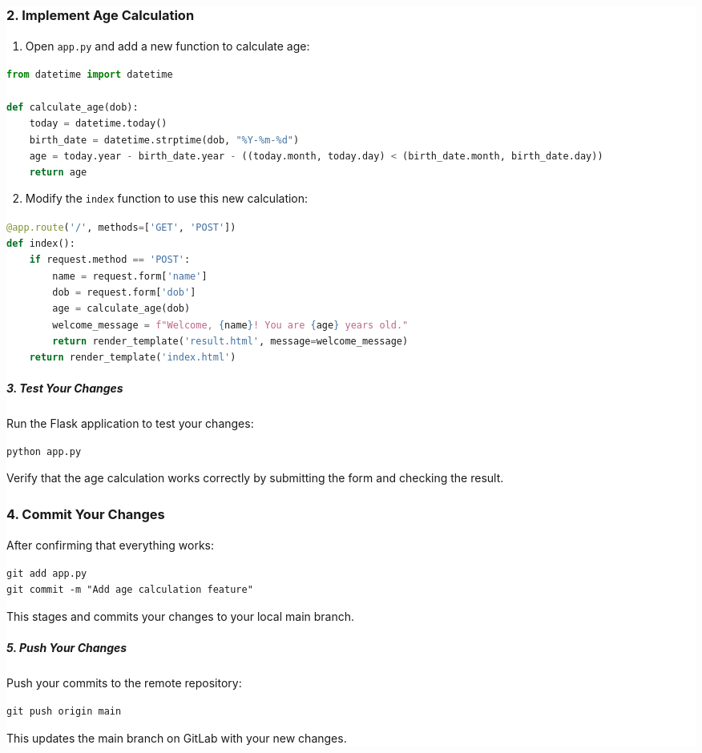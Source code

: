 ### 2. Implement Age Calculation

1. Open `app.py` and add a new function to calculate age:

```python
from datetime import datetime

def calculate_age(dob):
    today = datetime.today()
    birth_date = datetime.strptime(dob, "%Y-%m-%d")
    age = today.year - birth_date.year - ((today.month, today.day) < (birth_date.month, birth_date.day))
    return age
```

2. Modify the `index` function to use this new calculation:

```python
@app.route('/', methods=['GET', 'POST'])
def index():
    if request.method == 'POST':
        name = request.form['name']
        dob = request.form['dob']
        age = calculate_age(dob)
        welcome_message = f"Welcome, {name}! You are {age} years old."
        return render_template('result.html', message=welcome_message)
    return render_template('index.html')
```

##### 3. Test Your Changes

Run the Flask application to test your changes:

```
python app.py
```
Verify that the age calculation works correctly by submitting the form and checking the result.

### 4. Commit Your Changes

After confirming that everything works:

```
git add app.py
git commit -m "Add age calculation feature"
```
This stages and commits your changes to your local main branch.

##### 5. Push Your Changes

Push your commits to the remote repository:

```
git push origin main
```
This updates the main branch on GitLab with your new changes.
